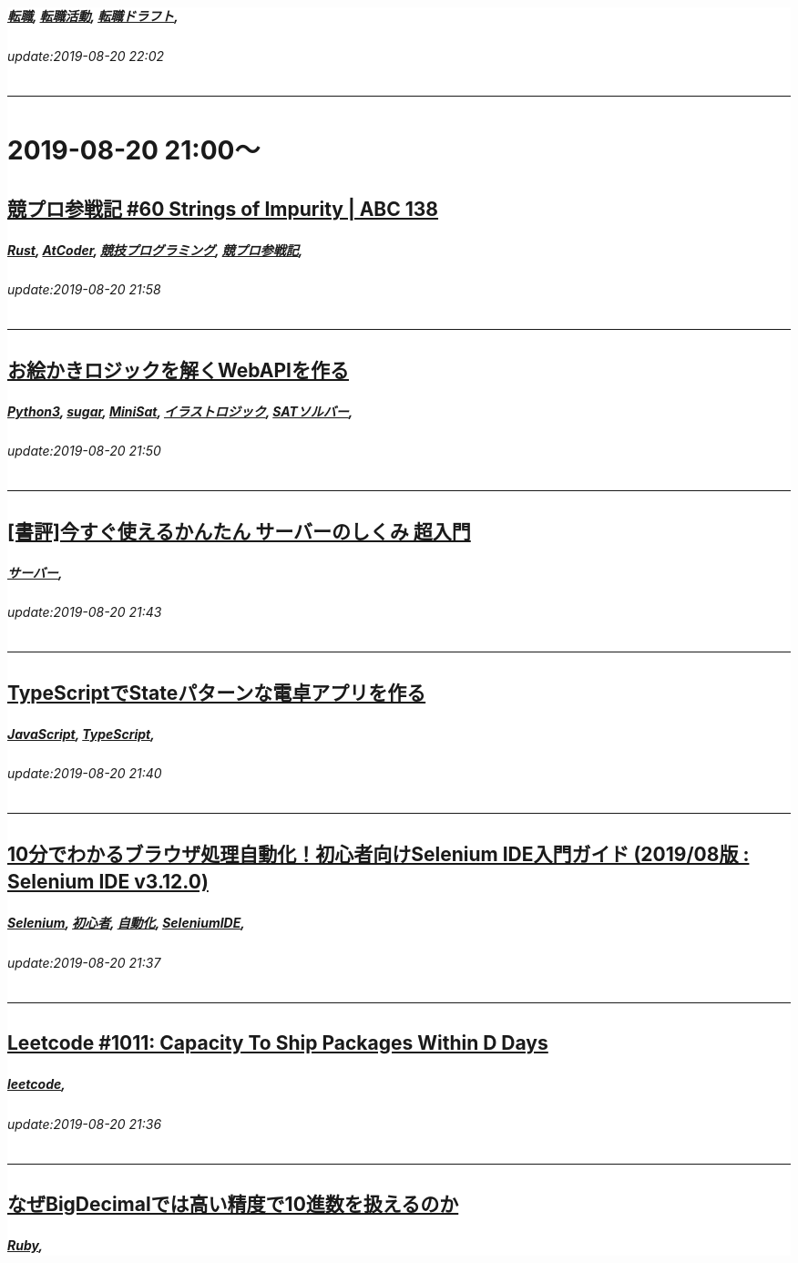 ##### [転職](https://qiita.com/tags/転職), [転職活動](https://qiita.com/tags/転職活動), [転職ドラフト](https://qiita.com/tags/転職ドラフト), 
###### update:2019-08-20 22:02
---




# 2019-08-20 21:00～
## [競プロ参戦記 #60 Strings of Impurity | ABC 138](https://qiita.com/vain0x/items/d024c1e0b71dcb1de94e)
##### [Rust](https://qiita.com/tags/Rust), [AtCoder](https://qiita.com/tags/AtCoder), [競技プログラミング](https://qiita.com/tags/競技プログラミング), [競プロ参戦記](https://qiita.com/tags/競プロ参戦記), 
###### update:2019-08-20 21:58
---
## [お絵かきロジックを解くWebAPIを作る](https://qiita.com/microwavePC/items/e74c770946a233225ea1)
##### [Python3](https://qiita.com/tags/Python3), [sugar](https://qiita.com/tags/sugar), [MiniSat](https://qiita.com/tags/MiniSat), [イラストロジック](https://qiita.com/tags/イラストロジック), [SATソルバー](https://qiita.com/tags/SATソルバー), 
###### update:2019-08-20 21:50
---
## [[書評]今すぐ使えるかんたん サーバーのしくみ 超入門](https://qiita.com/noy__/items/4f02645045b0134ec1c8)
##### [サーバー](https://qiita.com/tags/サーバー), 
###### update:2019-08-20 21:43
---
## [TypeScriptでStateパターンな電卓アプリを作る](https://qiita.com/koedamon/items/8d11ab5e8e4d884ee04a)
##### [JavaScript](https://qiita.com/tags/JavaScript), [TypeScript](https://qiita.com/tags/TypeScript), 
###### update:2019-08-20 21:40
---
## [10分でわかるブラウザ処理自動化！初心者向けSelenium IDE入門ガイド (2019/08版 : Selenium IDE v3.12.0)](https://qiita.com/oh_rusty_nail/items/5b584c95e01759c00869)
##### [Selenium](https://qiita.com/tags/Selenium), [初心者](https://qiita.com/tags/初心者), [自動化](https://qiita.com/tags/自動化), [SeleniumIDE](https://qiita.com/tags/SeleniumIDE), 
###### update:2019-08-20 21:37
---
## [Leetcode #1011: Capacity To Ship Packages Within D Days](https://qiita.com/tina79515/items/dd6e1e8df3b031420f3d)
##### [leetcode](https://qiita.com/tags/leetcode), 
###### update:2019-08-20 21:36
---
## [なぜBigDecimalでは高い精度で10進数を扱えるのか](https://qiita.com/k-tokitoh/items/9bf6153cba9fc3e973a0)
##### [Ruby](https://qiita.com/tags/Ruby), 